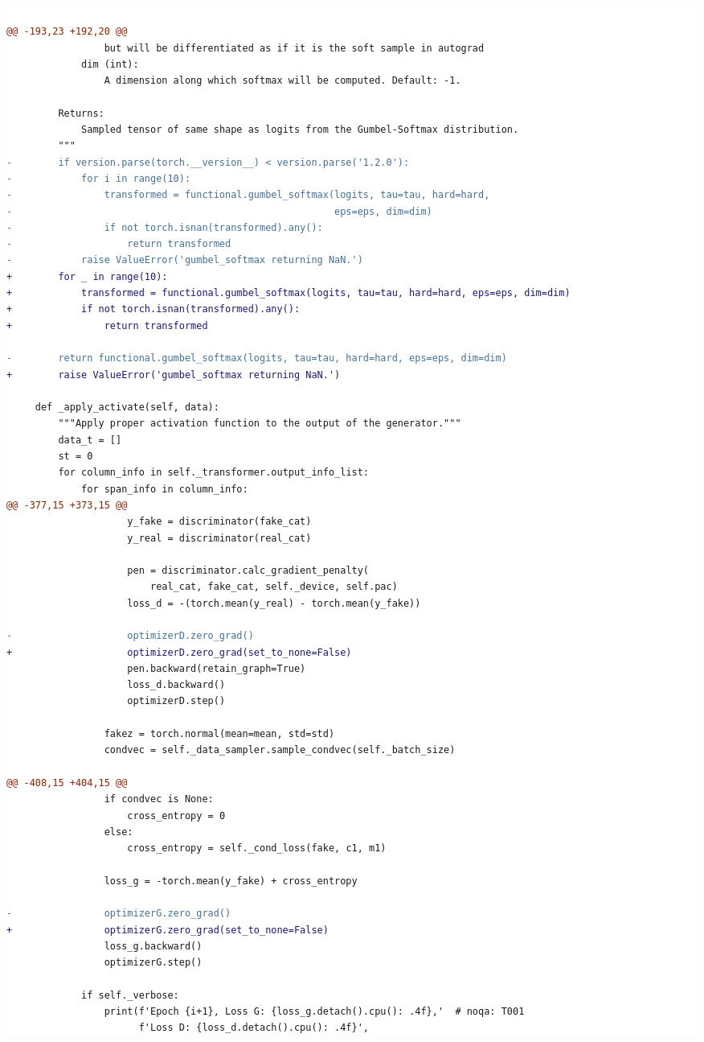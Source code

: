 ```diff
 
@@ -193,23 +192,20 @@
                 but will be differentiated as if it is the soft sample in autograd
             dim (int):
                 A dimension along which softmax will be computed. Default: -1.
 
         Returns:
             Sampled tensor of same shape as logits from the Gumbel-Softmax distribution.
         """
-        if version.parse(torch.__version__) < version.parse('1.2.0'):
-            for i in range(10):
-                transformed = functional.gumbel_softmax(logits, tau=tau, hard=hard,
-                                                        eps=eps, dim=dim)
-                if not torch.isnan(transformed).any():
-                    return transformed
-            raise ValueError('gumbel_softmax returning NaN.')
+        for _ in range(10):
+            transformed = functional.gumbel_softmax(logits, tau=tau, hard=hard, eps=eps, dim=dim)
+            if not torch.isnan(transformed).any():
+                return transformed
 
-        return functional.gumbel_softmax(logits, tau=tau, hard=hard, eps=eps, dim=dim)
+        raise ValueError('gumbel_softmax returning NaN.')
 
     def _apply_activate(self, data):
         """Apply proper activation function to the output of the generator."""
         data_t = []
         st = 0
         for column_info in self._transformer.output_info_list:
             for span_info in column_info:
@@ -377,15 +373,15 @@
                     y_fake = discriminator(fake_cat)
                     y_real = discriminator(real_cat)
 
                     pen = discriminator.calc_gradient_penalty(
                         real_cat, fake_cat, self._device, self.pac)
                     loss_d = -(torch.mean(y_real) - torch.mean(y_fake))
 
-                    optimizerD.zero_grad()
+                    optimizerD.zero_grad(set_to_none=False)
                     pen.backward(retain_graph=True)
                     loss_d.backward()
                     optimizerD.step()
 
                 fakez = torch.normal(mean=mean, std=std)
                 condvec = self._data_sampler.sample_condvec(self._batch_size)
 
@@ -408,15 +404,15 @@
                 if condvec is None:
                     cross_entropy = 0
                 else:
                     cross_entropy = self._cond_loss(fake, c1, m1)
 
                 loss_g = -torch.mean(y_fake) + cross_entropy
 
-                optimizerG.zero_grad()
+                optimizerG.zero_grad(set_to_none=False)
                 loss_g.backward()
                 optimizerG.step()
 
             if self._verbose:
                 print(f'Epoch {i+1}, Loss G: {loss_g.detach().cpu(): .4f},'  # noqa: T001
                       f'Loss D: {loss_d.detach().cpu(): .4f}',
```